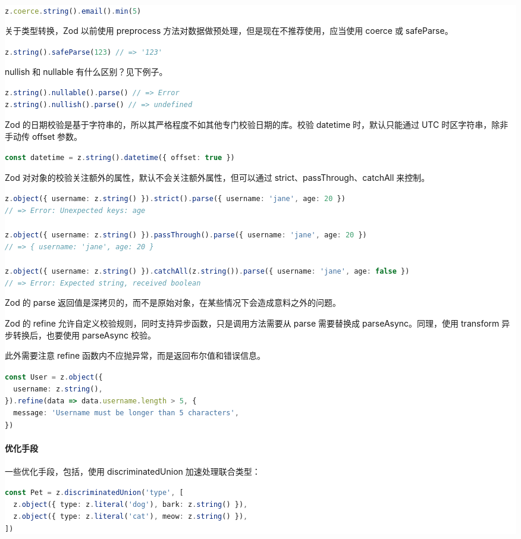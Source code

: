```ts
z.coerce.string().email().min(5)
```

关于类型转换，Zod 以前使用 preprocess 方法对数据做预处理，但是现在不推荐使用，应当使用 coerce 或 safeParse。

```ts
z.string().safeParse(123) // => '123'
```

nullish 和 nullable 有什么区别？见下例子。

```ts
z.string().nullable().parse() // => Error
z.string().nullish().parse() // => undefined
```

Zod 的日期校验是基于字符串的，所以其严格程度不如其他专门校验日期的库。校验 datetime 时，默认只能通过 UTC 时区字符串，除非手动传 offset 参数。

```ts
const datetime = z.string().datetime({ offset: true })
```

Zod 对对象的校验关注额外的属性，默认不会关注额外属性，但可以通过 strict、passThrough、catchAll 来控制。

```ts
z.object({ username: z.string() }).strict().parse({ username: 'jane', age: 20 })
// => Error: Unexpected keys: age

z.object({ username: z.string() }).passThrough().parse({ username: 'jane', age: 20 })
// => { username: 'jane', age: 20 }

z.object({ username: z.string() }).catchAll(z.string()).parse({ username: 'jane', age: false })
// => Error: Expected string, received boolean
```

Zod 的 parse 返回值是深拷贝的，而不是原始对象，在某些情况下会造成意料之外的问题。

Zod 的 refine 允许自定义校验规则，同时支持异步函数，只是调用方法需要从 parse 需要替换成 parseAsync。同理，使用 transform 异步转换后，也要使用 parseAsync 校验。

此外需要注意 refine 函数内不应抛异常，而是返回布尔值和错误信息。

```ts
const User = z.object({
  username: z.string(),
}).refine(data => data.username.length > 5, {
  message: 'Username must be longer than 5 characters',
})
```

#### 优化手段

一些优化手段，包括，使用 discriminatedUnion 加速处理联合类型：

```ts
const Pet = z.discriminatedUnion('type', [
  z.object({ type: z.literal('dog'), bark: z.string() }),
  z.object({ type: z.literal('cat'), meow: z.string() }),
])
```
